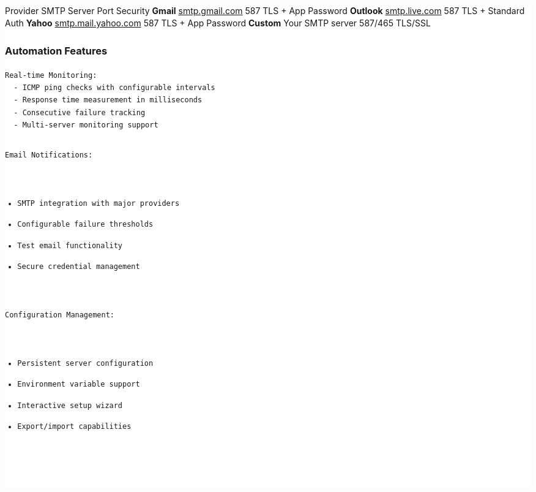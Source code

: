 <th>Provider</th>
<th>SMTP Server</th>
<th>Port</th>
<th>Security</th>
</tr>
</thead>
<tbody>
<tr>
<td><strong>Gmail</strong></td>
<td><a href="http://smtp.gmail.com">smtp.gmail.com</a></td>
<td>587</td>
<td>TLS + App Password</td>
</tr>
<tr>
<td><strong>Outlook</strong></td>
<td><a href="http://smtp.live.com">smtp.live.com</a></td>
<td>587</td>
<td>TLS + Standard Auth</td>
</tr>
<tr>
<td><strong>Yahoo</strong></td>
<td><a href="http://smtp.mail.yahoo.com">smtp.mail.yahoo.com</a></td>
<td>587</td>
<td>TLS + App Password</td>
</tr>
<tr>
<td><strong>Custom</strong></td>
<td>Your SMTP server</td>
<td>587/465</td>
<td>TLS/SSL</td>
</tr>
</tbody>
</table>
<h3 class="code-line" data-line-start=420 data-line-end=421 ><a id="Automation_Features_420"></a><strong>Automation Features</strong></h3>
<pre><code class="has-line-data" data-line-start="422" data-line-end="446" class="language-yaml">Real-time Monitoring:
  - ICMP ping checks with configurable intervals
  - Response time measurement in milliseconds
  - Consecutive failure tracking
  - Multi-server monitoring support

Email Notifications:
  - SMTP integration with major providers
  - Configurable failure thresholds
  - Test email functionality
  - Secure credential management

Configuration Management:
  - Persistent server configuration
  - Environment variable support
  - Interactive setup wizard
  - Export/import capabilities
